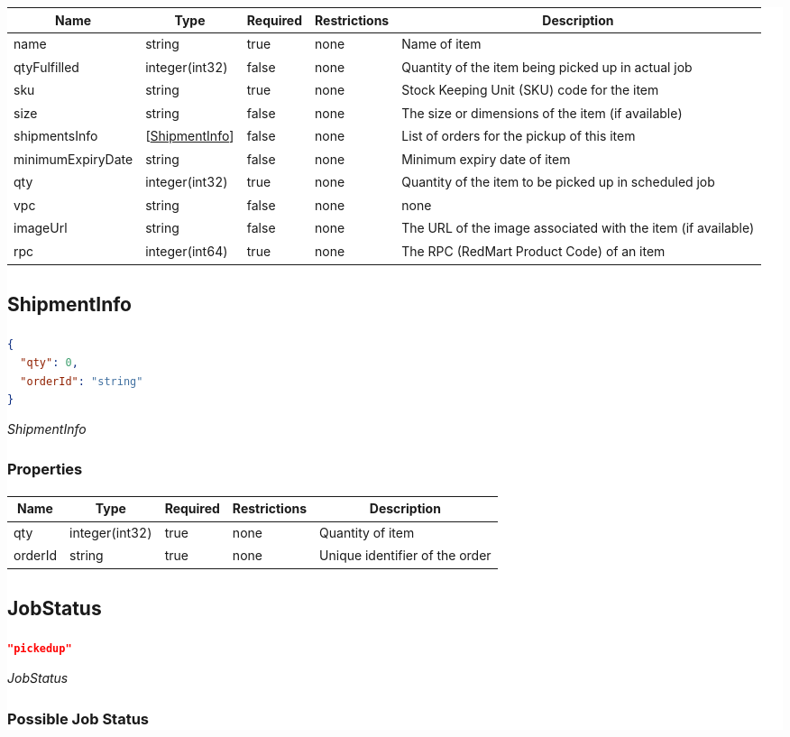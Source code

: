 | Name              | Type                                  | Required | Restrictions | Description                                                  |
| ----------------- | ------------------------------------- | -------- | ------------ | ------------------------------------------------------------ |
| name              | string                                | true     | none         | Name of item                                                 |
| qtyFulfilled      | integer(int32)                        | false    | none         | Quantity of the item being picked up in actual job           |
| sku               | string                                | true     | none         | Stock Keeping Unit (SKU) code for the item                   |
| size              | string                                | false    | none         | The size or dimensions of the item (if available)            |
| shipmentsInfo     | [[ShipmentInfo](#schemashipmentinfo)] | false    | none         | List of orders for the pickup of this item                   |
| minimumExpiryDate | string                                | false    | none         | Minimum expiry date of item                                  |
| qty               | integer(int32)                        | true     | none         | Quantity of the item to be picked up in scheduled job        |
| vpc               | string                                | false    | none         | none                                                         |
| imageUrl          | string                                | false    | none         | The URL of the image associated with the item (if available) |
| rpc               | integer(int64)                        | true     | none         | The RPC (RedMart Product Code) of an item                    |

<h2 id="tocS_ShipmentInfo">ShipmentInfo</h2>

<a id="schemashipmentinfo"></a>
<a id="schema_ShipmentInfo"></a>
<a id="tocSshipmentinfo"></a>
<a id="tocsshipmentinfo"></a>

```json
{
  "qty": 0,
  "orderId": "string"
}
```

_ShipmentInfo_

### Properties

| Name    | Type           | Required | Restrictions | Description                    |
| ------- | -------------- | -------- | ------------ | ------------------------------ |
| qty     | integer(int32) | true     | none         | Quantity of item               |
| orderId | string         | true     | none         | Unique identifier of the order |

<h2 id="tocSjobstatus">JobStatus</h2>

<a id="schemajobstatus"></a>

```json
"pickedup"
```

_JobStatus_

### Possible Job Status
